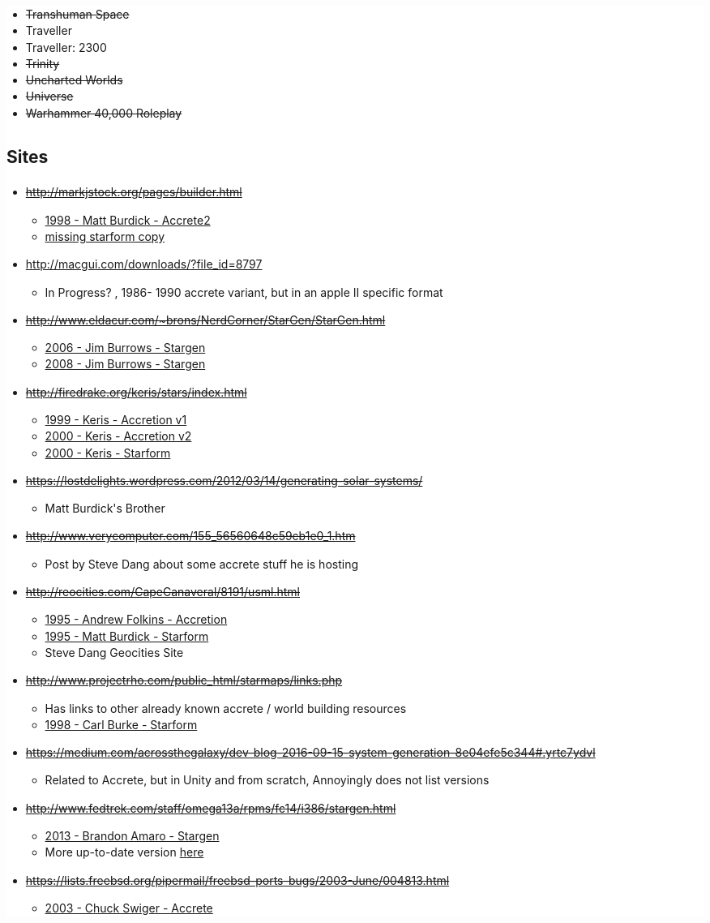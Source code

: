 * ~~Transhuman Space~~
* Traveller
* Traveller: 2300
* ~~Trinity~~
* ~~Uncharted Worlds~~
* ~~Universe~~
* ~~Warhammer 40,000 Roleplay~~

## Sites
* ~~http://markjstock.org/pages/builder.html~~
    * [1998 - Matt Burdick - Accrete2](https://web.archive.org/web/20120201000000*/http://markjstock.org/progs/accrete2.tar.gz) 
    * [missing starform copy](https://web.archive.org/web/20120101000000*/http://markjstock.org/progs/starform.tar.gz)

* http://macgui.com/downloads/?file_id=8797
    * In Progress? , 1986- 1990 accrete variant, but in an apple II specific format

* ~~http://www.eldacur.com/~brons/NerdCorner/StarGen/StarGen.html~~
    * [2006 - Jim Burrows - Stargen](https://web.archive.org/web/20070221205935/http://home.comcast.net/~brons/NerdCorner/StarGen/StarGen.html)
    * [2008 - Jim Burrows - Stargen](http://www.eldacur.com/~brons/NerdCorner/StarGen/StarGen.html)

* ~~http://firedrake.org/keris/stars/index.html~~
    * [1999 - Keris - Accretion v1](https://web.archive.org/web/20040905132355/http://firedrake.org/keris/stars/index.html)
    * [2000 - Keris - Accretion v2](https://web.archive.org/web/20040905132355/http://firedrake.org/keris/stars/index.html)
    * [2000 - Keris - Starform](https://web.archive.org/web/20040905132355/http://firedrake.org/keris/stars/index.html)

* ~~https://lostdelights.wordpress.com/2012/03/14/generating-solar-systems/~~
    * Matt Burdick's Brother

* ~~http://www.verycomputer.com/155_56560648c59cb1e0_1.htm~~
    * Post by Steve Dang about some accrete stuff he is hosting

* ~~http://reocities.com/CapeCanaveral/8191/usml.html~~
    * [1995 - Andrew Folkins - Accretion](http://reocities.com/CapeCanaveral/8191/usml.html)
    * [1995 - Matt Burdick - Starform](http://reocities.com/CapeCanaveral/8191/usml.html)
    * Steve Dang Geocities Site

* ~~http://www.projectrho.com/public_html/starmaps/links.php~~
    * Has links to other already known accrete / world building resources
    * [1998 - Carl Burke - Starform](http://www.reocities.com/Area51/6902/w_accr.html)

* ~~https://medium.com/acrossthegalaxy/dev-blog-2016-09-15-system-generation-8e04efe5c344#.yrtc7ydvl~~
    * Related to Accrete, but in Unity and from scratch, Annoyingly does not list versions

* ~~http://www.fedtrek.com/staff/omega13a/rpms/fc14/i386/stargen.html~~
    * [2013 - Brandon Amaro - Stargen](http://www.fedtrek.com/staff/omega13a/stargen_2013.zip)
    * More up-to-date version [here](https://github.com/omega13a/stargen)

* ~~https://lists.freebsd.org/pipermail/freebsd-ports-bugs/2003-June/004813.html~~
    * [2003 - Chuck Swiger - Accrete](https://sourceforge.net/projects/accrete/?source=typ_redirect)
